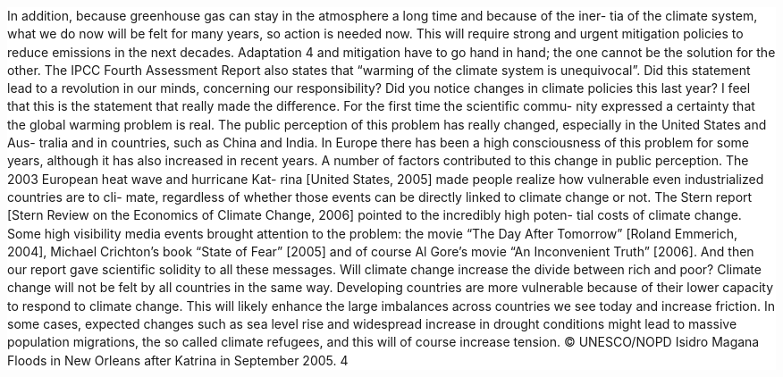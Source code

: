 In addition, because greenhouse gas can stay in 
the atmosphere a long time and because of the iner-
tia of the climate system, what we do now will be 
felt for many years, so action is needed now. This 
will require strong and urgent mitigation policies to 
reduce emissions in the next decades. Adaptation 4
and mitigation have to go hand in hand; the one 
cannot be the solution for the other. 
The IPCC Fourth Assessment Report also states that 
“warming of the climate system is unequivocal”. 
Did this statement lead to a revolution in our minds, 
concerning our responsibility? Did you notice 
changes in climate policies this last year? 
I feel that this is the statement that really made the 
difference. For the first time the scientific commu-
nity expressed a certainty that the global warming 
problem is real. 
The public perception of this problem has really 
changed, especially in the United States and Aus-
tralia and in countries, such as China and India. In 
Europe there has been a high consciousness of this 
problem for some years, although it has also increased 
in recent years. A number of factors contributed to 
this change in public perception. 
The 2003 European heat wave and hurricane Kat-
rina [United States, 2005] made people realize how 
vulnerable even industrialized countries are to cli-
mate, regardless of whether those events can be 
directly linked to climate change or not. The Stern 
report [Stern Review on the Economics of Climate 
Change, 2006] pointed to the incredibly high poten-
tial costs of climate change. Some high visibility 
media events brought attention to the problem: the 
movie “The Day After Tomorrow” [Roland Emmerich, 
2004], Michael Crichton’s book “State of Fear” [2005] 
and of course Al Gore’s movie “An Inconvenient Truth” 
[2006]. And then our report gave scientific solidity 
to all these messages.
Will climate change increase the divide between rich 
and poor?
Climate change will not be felt by all countries in the 
same way. Developing countries are more vulnerable 
because of their lower capacity to respond to climate 
change. This will likely enhance the large imbalances 
across countries we see today and increase friction. 
In some cases, expected changes such as sea level 
rise and widespread increase in drought conditions 
might lead to massive population migrations, the so 
called climate refugees, and this will of course 
increase tension. 
© UNESCO/NOPD Isidro Magana
Floods in New Orleans after Katrina in September 2005.
4
